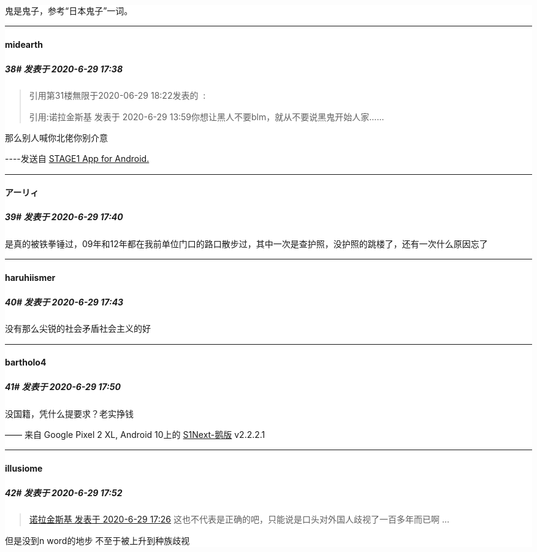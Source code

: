 鬼是鬼子，参考“日本鬼子”一词。


-----

####  midearth  
##### 38#       发表于 2020-6-29 17:38


<blockquote>引用第31楼無限于2020-06-29 18:22发表的  :

引用:诺拉金斯基 发表于 2020-6-29 13:59你想让黑人不要blm，就从不要说黑鬼开始人家......</blockquote>
那么别人喊你北佬你别介意


----发送自 [STAGE1 App for Android.](http://stage1.5j4m.com/?1.36)


-----

####  アーリィ  
##### 39#       发表于 2020-6-29 17:40


是真的被铁拳锤过，09年和12年都在我前单位门口的路口散步过，其中一次是查护照，没护照的跳楼了，还有一次什么原因忘了


-----

####  haruhiismer  
##### 40#       发表于 2020-6-29 17:43


没有那么尖锐的社会矛盾社会主义的好


-----

####  bartholo4  
##### 41#       发表于 2020-6-29 17:50


没国籍，凭什么提要求？老实挣钱

—— 来自 Google Pixel 2 XL, Android 10上的 [S1Next-鹅版](https://github.com/ykrank/S1-Next/releases) v2.2.2.1


-----

####  illusiome  
##### 42#       发表于 2020-6-29 17:52


<blockquote><a href="httphttps://bbs.saraba1st.com/2b/forum.php?mod=redirect&amp;goto=findpost&amp;pid=47999562&amp;ptid=1944746" target="_blank">诺拉金斯基 发表于 2020-6-29 17:26</a>
这也不代表是正确的吧，只能说是口头对外国人歧视了一百多年而已啊 ...</blockquote>
但是没到n word的地步
不至于被上升到种族歧视
